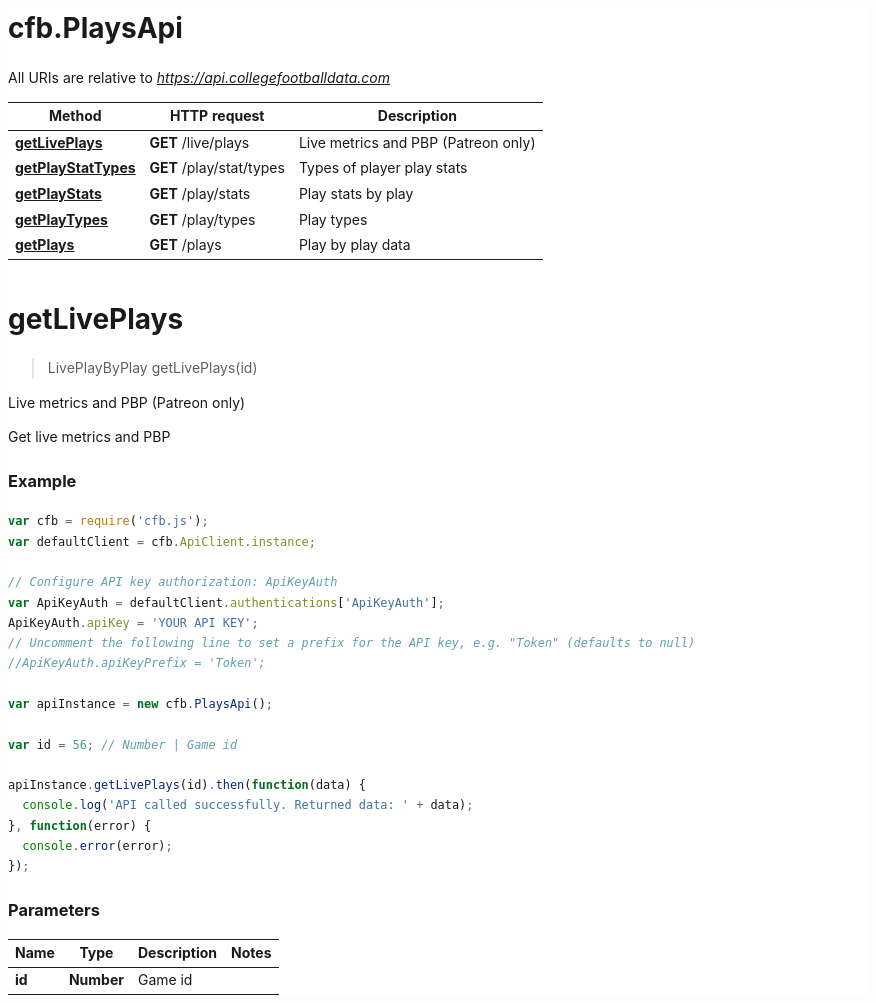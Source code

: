 # cfb.PlaysApi

All URIs are relative to *https://api.collegefootballdata.com*

Method | HTTP request | Description
------------- | ------------- | -------------
[**getLivePlays**](PlaysApi.md#getLivePlays) | **GET** /live/plays | Live metrics and PBP (Patreon only)
[**getPlayStatTypes**](PlaysApi.md#getPlayStatTypes) | **GET** /play/stat/types | Types of player play stats
[**getPlayStats**](PlaysApi.md#getPlayStats) | **GET** /play/stats | Play stats by play
[**getPlayTypes**](PlaysApi.md#getPlayTypes) | **GET** /play/types | Play types
[**getPlays**](PlaysApi.md#getPlays) | **GET** /plays | Play by play data


<a name="getLivePlays"></a>
# **getLivePlays**
> LivePlayByPlay getLivePlays(id)

Live metrics and PBP (Patreon only)

Get live metrics and PBP

### Example
```javascript
var cfb = require('cfb.js');
var defaultClient = cfb.ApiClient.instance;

// Configure API key authorization: ApiKeyAuth
var ApiKeyAuth = defaultClient.authentications['ApiKeyAuth'];
ApiKeyAuth.apiKey = 'YOUR API KEY';
// Uncomment the following line to set a prefix for the API key, e.g. "Token" (defaults to null)
//ApiKeyAuth.apiKeyPrefix = 'Token';

var apiInstance = new cfb.PlaysApi();

var id = 56; // Number | Game id

apiInstance.getLivePlays(id).then(function(data) {
  console.log('API called successfully. Returned data: ' + data);
}, function(error) {
  console.error(error);
});

```

### Parameters

Name | Type | Description  | Notes
------------- | ------------- | ------------- | -------------
 **id** | **Number**| Game id | 
